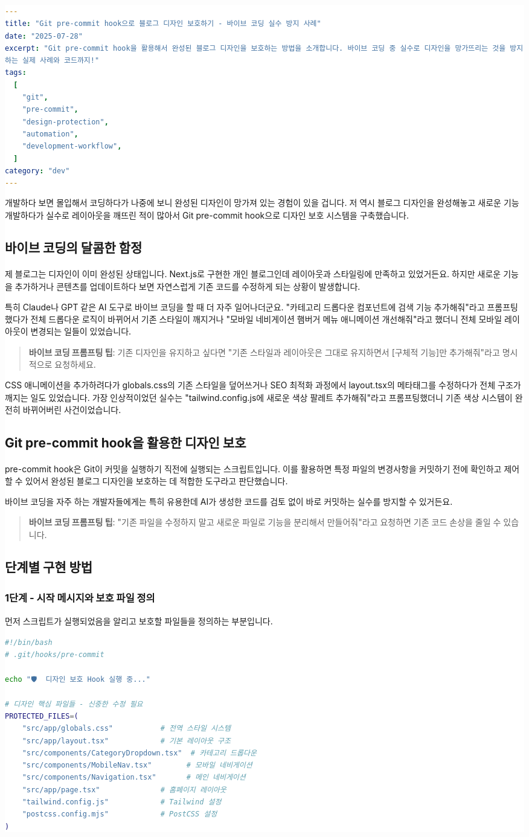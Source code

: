 ```yaml
---
title: "Git pre-commit hook으로 블로그 디자인 보호하기 - 바이브 코딩 실수 방지 사례"
date: "2025-07-28"
excerpt: "Git pre-commit hook을 활용해서 완성된 블로그 디자인을 보호하는 방법을 소개합니다. 바이브 코딩 중 실수로 디자인을 망가뜨리는 것을 방지하는 실제 사례와 코드까지!"
tags:
  [
    "git",
    "pre-commit",
    "design-protection",
    "automation",
    "development-workflow",
  ]
category: "dev"
---
```


개발하다 보면 몰입해서 코딩하다가 나중에 보니 완성된 디자인이 망가져 있는 경험이 있을 겁니다. 저 역시 블로그 디자인을 완성해놓고 새로운 기능 개발하다가 실수로 레이아웃을 깨뜨린 적이 많아서 Git pre-commit hook으로 디자인 보호 시스템을 구축했습니다.

## 바이브 코딩의 달콤한 함정

제 블로그는 디자인이 이미 완성된 상태입니다. Next.js로 구현한 개인 블로그인데 레이아웃과 스타일링에 만족하고 있었거든요. 하지만 새로운 기능을 추가하거나 콘텐츠를 업데이트하다 보면 자연스럽게 기존 코드를 수정하게 되는 상황이 발생합니다.

특히 Claude나 GPT 같은 AI 도구로 바이브 코딩을 할 때 더 자주 일어나더군요. "카테고리 드롭다운 컴포넌트에 검색 기능 추가해줘"라고 프롬프팅했다가 전체 드롭다운 로직이 바뀌어서 기존 스타일이 깨지거나 "모바일 네비게이션 햄버거 메뉴 애니메이션 개선해줘"라고 했더니 전체 모바일 레이아웃이 변경되는 일들이 있었습니다.

> **바이브 코딩 프롬프팅 팁**: 기존 디자인을 유지하고 싶다면 "기존 스타일과 레이아웃은 그대로 유지하면서 [구체적 기능]만 추가해줘"라고 명시적으로 요청하세요.

CSS 애니메이션을 추가하려다가 globals.css의 기존 스타일을 덮어쓰거나 SEO 최적화 과정에서 layout.tsx의 메타태그를 수정하다가 전체 구조가 깨지는 일도 있었습니다. 가장 인상적이었던 실수는 "tailwind.config.js에 새로운 색상 팔레트 추가해줘"라고 프롬프팅했더니 기존 색상 시스템이 완전히 바뀌어버린 사건이었습니다.

## Git pre-commit hook을 활용한 디자인 보호

pre-commit hook은 Git이 커밋을 실행하기 직전에 실행되는 스크립트입니다. 이를 활용하면 특정 파일의 변경사항을 커밋하기 전에 확인하고 제어할 수 있어서 완성된 블로그 디자인을 보호하는 데 적합한 도구라고 판단했습니다.

바이브 코딩을 자주 하는 개발자들에게는 특히 유용한데 AI가 생성한 코드를 검토 없이 바로 커밋하는 실수를 방지할 수 있거든요.

> **바이브 코딩 프롬프팅 팁**: "기존 파일을 수정하지 말고 새로운 파일로 기능을 분리해서 만들어줘"라고 요청하면 기존 코드 손상을 줄일 수 있습니다.

## 단계별 구현 방법

### 1단계 - 시작 메시지와 보호 파일 정의

먼저 스크립트가 실행되었음을 알리고 보호할 파일들을 정의하는 부분입니다.

```bash
#!/bin/bash
# .git/hooks/pre-commit

echo "🛡️  디자인 보호 Hook 실행 중..."

# 디자인 핵심 파일들 - 신중한 수정 필요
PROTECTED_FILES=(
    "src/app/globals.css"           # 전역 스타일 시스템
    "src/app/layout.tsx"            # 기본 레이아웃 구조
    "src/components/CategoryDropdown.tsx"  # 카테고리 드롭다운
    "src/components/MobileNav.tsx"        # 모바일 네비게이션
    "src/components/Navigation.tsx"       # 메인 네비게이션
    "src/app/page.tsx"              # 홈페이지 레이아웃
    "tailwind.config.js"            # Tailwind 설정
    "postcss.config.mjs"            # PostCSS 설정
)
```